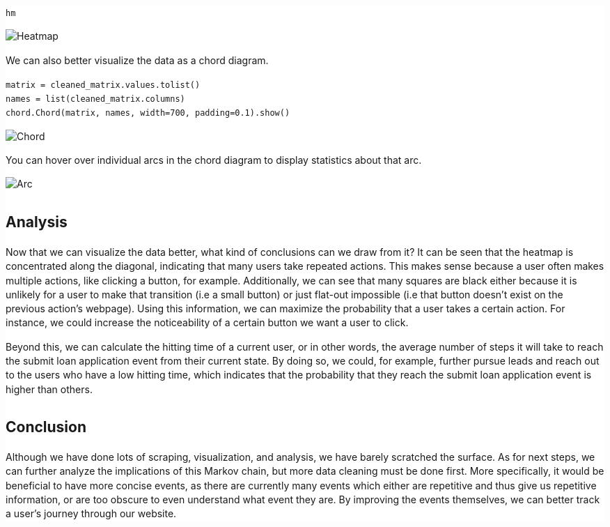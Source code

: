 ```
hm
```

![Heatmap](/img/heatmap.png)

We can also better visualize the data as a chord diagram.

```
matrix = cleaned_matrix.values.tolist()
names = list(cleaned_matrix.columns)
chord.Chord(matrix, names, width=700, padding=0.1).show()
```

![Chord]((/img/chord.png))

You can hover over individual arcs in the chord diagram to display statistics about that arc.

![Arc]((/img/arc.png))

## Analysis
Now that we can visualize the data better, what kind of conclusions can we draw from it? It can be seen that the heatmap is concentrated along the diagonal, indicating that many users take repeated actions. This makes sense because a user often makes multiple actions, like clicking a button, for example. Additionally, we can see that many squares are black either because it is unlikely for a user to make that transition (i.e a small button) or just flat-out impossible (i.e that button doesn’t exist on the previous action’s webpage). Using this information, we can maximize the probability that a user takes a certain action. For instance, we could increase the noticeability of a certain button we want a user to click.

Beyond this, we can calculate the hitting time of a current user, or in other words, the average number of steps it will take to reach the submit loan application event from their current state. By doing so, we could, for example, further pursue leads and reach out to the users who have a low hitting time, which indicates that the probability that they reach the submit loan application event is higher than others.

## Conclusion

Although we have done lots of scraping, visualization, and analysis, we have barely scratched the surface. As for next steps, we can further analyze the implications of this Markov chain, but more data cleaning must be done first. More specifically, it would be beneficial to have more concise events, as there are currently many events which either are repetitive and thus give us repetitive information, or are too obscure to even understand what event they are. By improving the events themselves, we can better track a user’s journey through our website.
